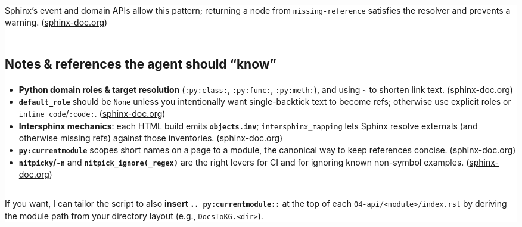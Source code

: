 Sphinx’s event and domain APIs allow this pattern; returning a node from `missing-reference` satisfies the resolver and prevents a warning. ([sphinx-doc.org][6])

---

## Notes & references the agent should “know”

* **Python domain roles & target resolution** (`:py:class:`, `:py:func:`, `:py:meth:`), and using `~` to shorten link text. ([sphinx-doc.org][1])
* **`default_role`** should be `None` unless you intentionally want single-backtick text to become refs; otherwise use explicit roles or `inline code`/`:code:`. ([sphinx-doc.org][7])
* **Intersphinx mechanics**: each HTML build emits **`objects.inv`**; `intersphinx_mapping` lets Sphinx resolve externals (and otherwise missing refs) against those inventories. ([sphinx-doc.org][3])
* **`py:currentmodule`** scopes short names on a page to a module, the canonical way to keep references concise. ([sphinx-doc.org][1])
* **`nitpicky`/`-n`** and **`nitpick_ignore(_regex)`** are the right levers for CI and for ignoring known non-symbol examples. ([sphinx-doc.org][5])

---

If you want, I can tailor the script to also **insert `.. py:currentmodule::`** at the top of each `04-api/<module>/index.rst` by deriving the module path from your directory layout (e.g., `DocsToKG.<dir>`).

[1]: https://www.sphinx-doc.org/en/master/usage/domains/python.html?utm_source=chatgpt.com "The Python Domain — Sphinx documentation"
[2]: https://sphobjinv.readthedocs.io/en/stable/api_usage.html?utm_source=chatgpt.com "API Usage — sphobjinv 2.3.1.3 documentation"
[3]: https://www.sphinx-doc.org/en/master/usage/extensions/intersphinx.html?utm_source=chatgpt.com "sphinx.ext.intersphinx – Link to other projects’ documentation — Sphinx documentation"
[4]: https://www.sphinx-doc.org/en/master/usage/restructuredtext/roles.html?utm_source=chatgpt.com "Roles — Sphinx documentation"
[5]: https://www.sphinx-doc.org/zh-cn/master/usage/configuration.html?utm_source=chatgpt.com "配置 — Sphinx documentation"
[6]: https://www.sphinx-doc.org/en/master/extdev/event_callbacks.html?utm_source=chatgpt.com "Event callbacks API — Sphinx documentation"
[7]: https://www.sphinx-doc.org/en/master/usage/configuration.html?utm_source=chatgpt.com "Configuration — Sphinx documentation"
